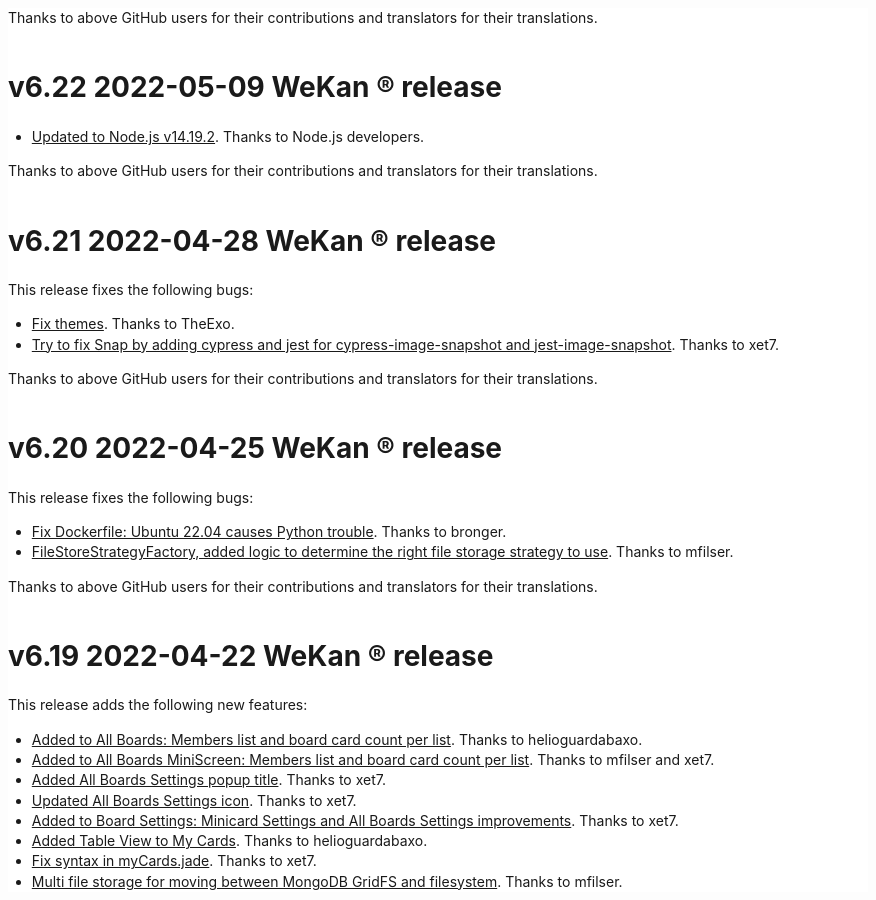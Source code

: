 Thanks to above GitHub users for their contributions and translators for their translations.

# v6.22 2022-05-09 WeKan ® release

- [Updated to Node.js v14.19.2](https://github.com/wekan/wekan/commit/bfef7844ba15a28bce63a577ed499ed899aaff79).
  Thanks to Node.js developers.

Thanks to above GitHub users for their contributions and translators for their translations.

# v6.21 2022-04-28 WeKan ® release

This release fixes the following bugs:

- [Fix themes](https://github.com/wekan/wekan/pull/4490).
  Thanks to TheExo.
- [Try to fix Snap by adding cypress and jest for cypress-image-snapshot and jest-image-snapshot](https://github.com/wekan/wekan/commit/7dd5fa4ac40f0fe63168b9a2ef4a0940bfc9d80b).
  Thanks to xet7.

Thanks to above GitHub users for their contributions and translators for their translations.

# v6.20 2022-04-25 WeKan ® release

This release fixes the following bugs:

- [Fix Dockerfile: Ubuntu 22.04 causes Python trouble](https://github.com/wekan/wekan/commit/79a866e2384d262572edf68503f31e699df675eb).
  Thanks to bronger.
- [FileStoreStrategyFactory, added logic to determine the right file storage strategy to use](https://github.com/wekan/wekan/pull/4486).
  Thanks to mfilser.

Thanks to above GitHub users for their contributions and translators for their translations.

# v6.19 2022-04-22 WeKan ® release

This release adds the following new features:

- [Added to All Boards: Members list and board card count per list](https://github.com/wekan/wekan/pull/4477).
  Thanks to helioguardabaxo.
- [Added to All Boards MiniScreen: Members list and board card count per list](https://github.com/wekan/wekan/commit/45642911a9984dc48b4bcf89403a2a47d324b9c1).
  Thanks to mfilser and xet7.
- [Added All Boards Settings popup title](https://github.com/wekan/wekan/commit/023deb6c953b66f4dfcbff68ab2d1871dfb45d51).
  Thanks to xet7.
- [Updated All Boards Settings icon](https://github.com/wekan/wekan/commit/ce55d84fd83f58d25797cfccf5cec35b68b41732).
  Thanks to xet7.
- [Added to Board Settings: Minicard Settings and All Boards Settings improvements](https://github.com/wekan/wekan/commit/95a4b4fd919683e51e56a7bb76213b146a170e09).
  Thanks to xet7.
- [Added Table View to My Cards](https://github.com/wekan/wekan/pulls/4479).
  Thanks to helioguardabaxo.
- [Fix syntax in myCards.jade](https://github.com/wekan/wekan/commit/d271678ef494675d78ada25ee33f1d18d3d7ce14).
  Thanks to xet7.
- [Multi file storage for moving between MongoDB GridFS and filesystem](https://github.com/wekan/wekan/pull/4484).
  Thanks to mfilser.
